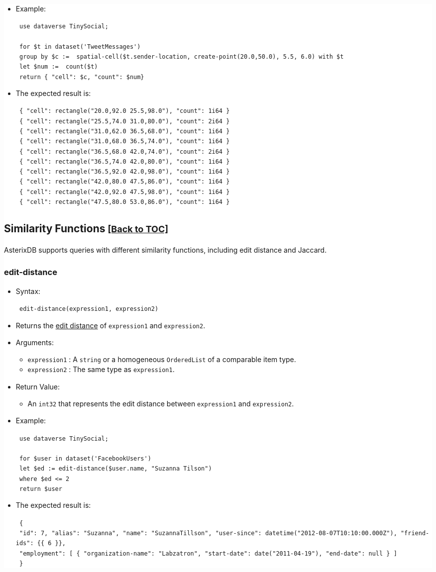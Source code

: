  * Example:

        use dataverse TinySocial;

        for $t in dataset('TweetMessages')
        group by $c :=  spatial-cell($t.sender-location, create-point(20.0,50.0), 5.5, 6.0) with $t
        let $num :=  count($t)
        return { "cell": $c, "count": $num}


 * The expected result is:

        { "cell": rectangle("20.0,92.0 25.5,98.0"), "count": 1i64 }
        { "cell": rectangle("25.5,74.0 31.0,80.0"), "count": 2i64 }
        { "cell": rectangle("31.0,62.0 36.5,68.0"), "count": 1i64 }
        { "cell": rectangle("31.0,68.0 36.5,74.0"), "count": 1i64 }
        { "cell": rectangle("36.5,68.0 42.0,74.0"), "count": 2i64 }
        { "cell": rectangle("36.5,74.0 42.0,80.0"), "count": 1i64 }
        { "cell": rectangle("36.5,92.0 42.0,98.0"), "count": 1i64 }
        { "cell": rectangle("42.0,80.0 47.5,86.0"), "count": 1i64 }
        { "cell": rectangle("42.0,92.0 47.5,98.0"), "count": 1i64 }
        { "cell": rectangle("47.5,80.0 53.0,86.0"), "count": 1i64 }




## <a id="SimilarityFunctions">Similarity Functions</a> <font size="4"><a href="#toc">[Back to TOC]</a></font> ##

AsterixDB supports queries with different similarity functions, including edit distance and Jaccard.

### edit-distance ###
 * Syntax:

        edit-distance(expression1, expression2)

 * Returns the [edit distance](http://en.wikipedia.org/wiki/Levenshtein_distance) of `expression1` and `expression2`.
 * Arguments:
    * `expression1` : A `string` or a homogeneous `OrderedList` of a comparable item type.
    * `expression2` : The same type as `expression1`.
 * Return Value:
    * An `int32` that represents the edit distance between `expression1` and `expression2`.

 * Example:

        use dataverse TinySocial;

        for $user in dataset('FacebookUsers')
        let $ed := edit-distance($user.name, "Suzanna Tilson")
        where $ed <= 2
        return $user


 * The expected result is:

        {
        "id": 7, "alias": "Suzanna", "name": "SuzannaTillson", "user-since": datetime("2012-08-07T10:10:00.000Z"), "friend-ids": {{ 6 }},
        "employment": [ { "organization-name": "Labzatron", "start-date": date("2011-04-19"), "end-date": null } ]
        }
